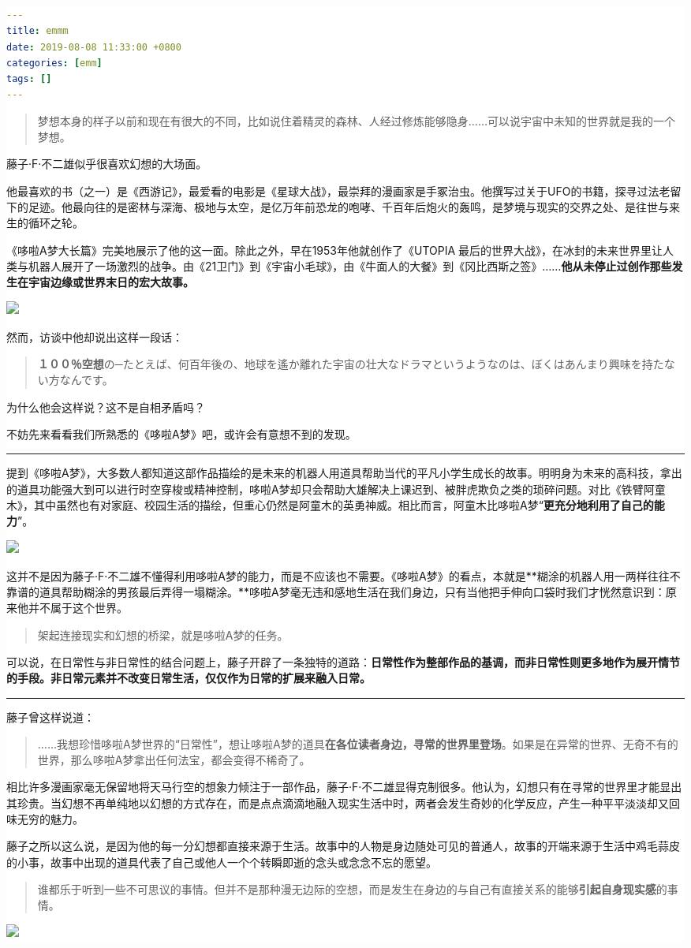 ```yaml
---
title: emmm
date: 2019-08-08 11:33:00 +0800
categories: [emm]
tags: []
---
```


> 梦想本身的样子以前和现在有很大的不同，比如说住着精灵的森林、人经过修炼能够隐身……可以说宇宙中未知的世界就是我的一个梦想。

藤子·F·不二雄似乎很喜欢幻想的大场面。

他最喜欢的书（之一）是《西游记》，最爱看的电影是《星球大战》，最崇拜的漫画家是手冢治虫。他撰写过关于UFO的书籍，探寻过法老留下的足迹。他最向往的是密林与深海、极地与太空，是亿万年前恐龙的咆哮、千百年后炮火的轰鸣，是梦境与现实的交界之处、是往世与来生的循环之轮。

《哆啦A梦大长篇》完美地展示了他的这一面。除此之外，早在1953年他就创作了《UTOPIA 最后的世界大战》，在冰封的未来世界里让人类与机器人展开了一场激烈的战争。由《21卫门》到《宇宙小毛球》，由《牛面人的大餐》到《冈比西斯之签》……**他从未停止过创作那些发生在宇宙边缘或世界末日的宏大故事。**

![](https://pic1.zhimg.com/80/v2-85748273c7672198f33c553d5a0ade4b_1440w.jpg?source=d16d100b)

然而，访谈中他却说出这样一段话：

> **１００％空想**の─たとえば、何百年後の、地球を遙か離れた宇宙の壮大なドラマというようなのは、ぼくはあんまり興味を持たない方なんです。

为什么他会这样说？这不是自相矛盾吗？

不妨先来看看我们所熟悉的《哆啦A梦》吧，或许会有意想不到的发现。

---

提到《哆啦A梦》，大多数人都知道这部作品描绘的是未来的机器人用道具帮助当代的平凡小学生成长的故事。明明身为未来的高科技，拿出的道具功能强大到可以进行时空穿梭或精神控制，哆啦A梦却只会帮助大雄解决上课迟到、被胖虎欺负之类的琐碎问题。对比《铁臂阿童木》，其中虽然也有对家庭、校园生活的描绘，但重心仍然是阿童木的英勇神威。相比而言，阿童木比哆啦A梦“**更充分地利用了自己的能力**”。

![](https://pic1.zhimg.com/80/v2-e503472f687b8d2960c08361bbcf0901_1440w.jpg?source=d16d100b)

这并不是因为藤子·F·不二雄不懂得利用哆啦A梦的能力，而是不应该也不需要。《哆啦A梦》的看点，本就是**糊涂的机器人用一两样往往不靠谱的道具帮助糊涂的男孩最后弄得一塌糊涂。**哆啦A梦毫无违和感地生活在我们身边，只有当他把手伸向口袋时我们才恍然意识到：原来他并不属于这个世界。

> 架起连接现实和幻想的桥梁，就是哆啦A梦的任务。

可以说，在日常性与非日常性的结合问题上，藤子开辟了一条独特的道路：**日常性作为整部作品的基调，而非日常性则更多地作为展开情节的手段。非日常元素并不改变日常生活，仅仅作为日常的扩展来融入日常。**

---

藤子曾这样说道：

> ……我想珍惜哆啦A梦世界的“日常性”，想让哆啦A梦的道具**在各位读者身边，寻常的世界里登场**。如果是在异常的世界、无奇不有的世界，那么哆啦A梦拿出任何法宝，都会变得不稀奇了。

相比许多漫画家毫无保留地将天马行空的想象力倾注于一部作品，藤子·F·不二雄显得克制很多。他认为，幻想只有在寻常的世界里才能显出其珍贵。当幻想不再单纯地以幻想的方式存在，而是点点滴滴地融入现实生活中时，两者会发生奇妙的化学反应，产生一种平平淡淡却又回味无穷的魅力。

藤子之所以这么说，是因为他的每一分幻想都直接来源于生活。故事中的人物是身边随处可见的普通人，故事的开端来源于生活中鸡毛蒜皮的小事，故事中出现的道具代表了自己或他人一个个转瞬即逝的念头或念念不忘的愿望。

> 谁都乐于听到一些不可思议的事情。但并不是那种漫无边际的空想，而是发生在身边的与自己有直接关系的能够**引起自身现实感**的事情。

![](https://pic3.zhimg.com/80/v2-e4c4f9c990dacba8007c570c91bb0765_1440w.jpg?source=d16d100b)
